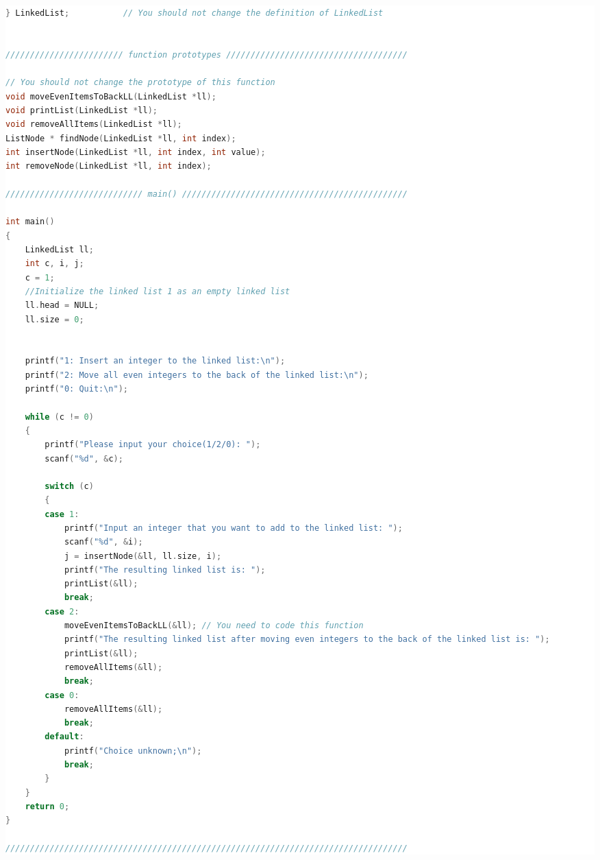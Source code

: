 ```c
} LinkedList;			// You should not change the definition of LinkedList


//////////////////////// function prototypes /////////////////////////////////////

// You should not change the prototype of this function
void moveEvenItemsToBackLL(LinkedList *ll);
void printList(LinkedList *ll);
void removeAllItems(LinkedList *ll);
ListNode * findNode(LinkedList *ll, int index);
int insertNode(LinkedList *ll, int index, int value);
int removeNode(LinkedList *ll, int index);

//////////////////////////// main() //////////////////////////////////////////////

int main()
{
	LinkedList ll;
	int c, i, j;
	c = 1;
	//Initialize the linked list 1 as an empty linked list
	ll.head = NULL;
	ll.size = 0;


	printf("1: Insert an integer to the linked list:\n");
	printf("2: Move all even integers to the back of the linked list:\n");
	printf("0: Quit:\n");

	while (c != 0)
	{
		printf("Please input your choice(1/2/0): ");
		scanf("%d", &c);

		switch (c)
		{
		case 1:
			printf("Input an integer that you want to add to the linked list: ");
			scanf("%d", &i);
			j = insertNode(&ll, ll.size, i);
			printf("The resulting linked list is: ");
			printList(&ll);
			break;
		case 2:
			moveEvenItemsToBackLL(&ll); // You need to code this function
			printf("The resulting linked list after moving even integers to the back of the linked list is: ");
			printList(&ll);
			removeAllItems(&ll);
			break;
		case 0:
			removeAllItems(&ll);
			break;
		default:
			printf("Choice unknown;\n");
			break;
		}
	}
	return 0;
}

//////////////////////////////////////////////////////////////////////////////////

```